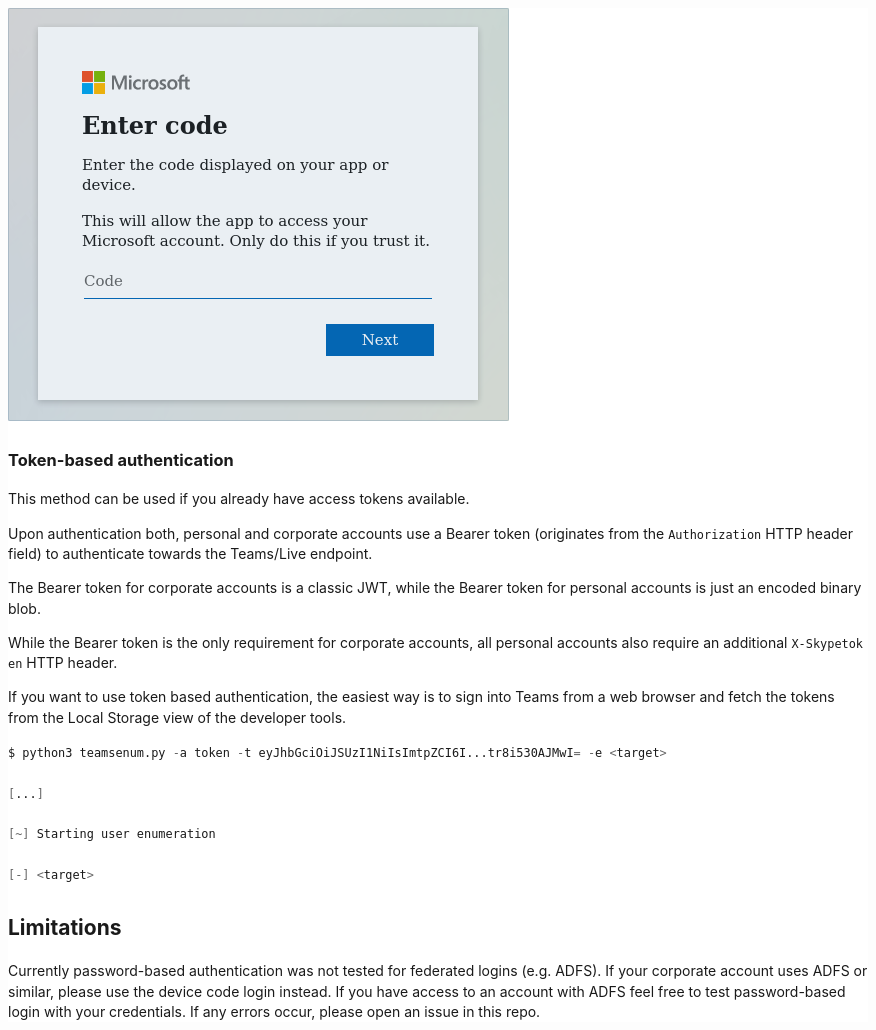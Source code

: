 ![Device Code authentication](img/devicecode.png)

### Token-based authentication

This method can be used if you already have access tokens available.

Upon authentication both, personal and corporate accounts use a Bearer token (originates from the `Authorization` HTTP header field) to authenticate towards the Teams/Live endpoint.

The Bearer token for corporate accounts is a classic JWT, while the Bearer token for personal accounts is just an encoded binary blob.

While the Bearer token is the only requirement for corporate accounts, all personal accounts also require an additional `X-Skypetoken` HTTP header.

If you want to use token based authentication, the easiest way is to sign into Teams from a web browser and fetch the tokens from the Local Storage view of the developer tools.

```s
$ python3 teamsenum.py -a token -t eyJhbGciOiJSUzI1NiIsImtpZCI6I...tr8i530AJMwI= -e <target>

[...]
   
[~] Starting user enumeration

[-] <target>
```

## Limitations

Currently password-based authentication was not tested for federated logins (e.g. ADFS). If your corporate account uses ADFS or similar, please use the device code login instead. If you have access to an account with ADFS feel free to test password-based login with your credentials. If any errors occur, please open an issue in this repo.

